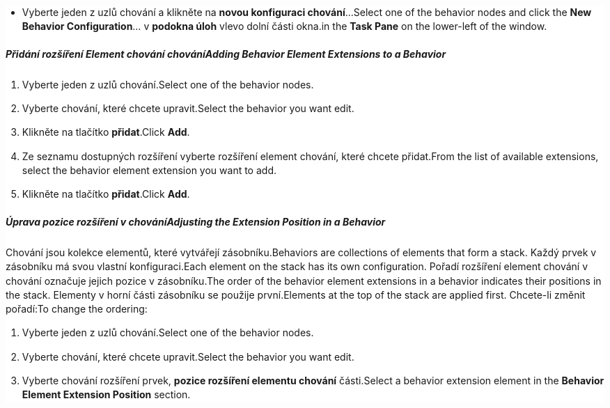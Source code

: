 -   <span data-ttu-id="7b484-307">Vyberte jeden z uzlů chování a klikněte na **novou konfiguraci chování**...</span><span class="sxs-lookup"><span data-stu-id="7b484-307">Select one of the behavior nodes and click the **New Behavior Configuration**…</span></span> <span data-ttu-id="7b484-308">v **podokna úloh** vlevo dolní části okna.</span><span class="sxs-lookup"><span data-stu-id="7b484-308">in the **Task Pane** on the lower-left of the window.</span></span>  
  
##### <a name="adding-behavior-element-extensions-to-a-behavior"></a><span data-ttu-id="7b484-309">Přidání rozšíření Element chování chování</span><span class="sxs-lookup"><span data-stu-id="7b484-309">Adding Behavior Element Extensions to a Behavior</span></span>  
  
1.  <span data-ttu-id="7b484-310">Vyberte jeden z uzlů chování.</span><span class="sxs-lookup"><span data-stu-id="7b484-310">Select one of the behavior nodes.</span></span>  
  
2.  <span data-ttu-id="7b484-311">Vyberte chování, které chcete upravit.</span><span class="sxs-lookup"><span data-stu-id="7b484-311">Select the behavior you want edit.</span></span>  
  
3.  <span data-ttu-id="7b484-312">Klikněte na tlačítko **přidat**.</span><span class="sxs-lookup"><span data-stu-id="7b484-312">Click **Add**.</span></span>  
  
4.  <span data-ttu-id="7b484-313">Ze seznamu dostupných rozšíření vyberte rozšíření element chování, které chcete přidat.</span><span class="sxs-lookup"><span data-stu-id="7b484-313">From the list of available extensions, select the behavior element extension you want to add.</span></span>  
  
5.  <span data-ttu-id="7b484-314">Klikněte na tlačítko **přidat**.</span><span class="sxs-lookup"><span data-stu-id="7b484-314">Click **Add**.</span></span>  
  
##### <a name="adjusting-the-extension-position-in-a-behavior"></a><span data-ttu-id="7b484-315">Úprava pozice rozšíření v chování</span><span class="sxs-lookup"><span data-stu-id="7b484-315">Adjusting the Extension Position in a Behavior</span></span>  
 <span data-ttu-id="7b484-316">Chování jsou kolekce elementů, které vytvářejí zásobníku.</span><span class="sxs-lookup"><span data-stu-id="7b484-316">Behaviors are collections of elements that form a stack.</span></span> <span data-ttu-id="7b484-317">Každý prvek v zásobníku má svou vlastní konfiguraci.</span><span class="sxs-lookup"><span data-stu-id="7b484-317">Each element on the stack has its own configuration.</span></span> <span data-ttu-id="7b484-318">Pořadí rozšíření element chování v chování označuje jejich pozice v zásobníku.</span><span class="sxs-lookup"><span data-stu-id="7b484-318">The order of the behavior element extensions in a behavior indicates their positions in the stack.</span></span> <span data-ttu-id="7b484-319">Elementy v horní části zásobníku se použije první.</span><span class="sxs-lookup"><span data-stu-id="7b484-319">Elements at the top of the stack are applied first.</span></span> <span data-ttu-id="7b484-320">Chcete-li změnit pořadí:</span><span class="sxs-lookup"><span data-stu-id="7b484-320">To change the ordering:</span></span>  
  
1.  <span data-ttu-id="7b484-321">Vyberte jeden z uzlů chování.</span><span class="sxs-lookup"><span data-stu-id="7b484-321">Select one of the behavior nodes.</span></span>  
  
2.  <span data-ttu-id="7b484-322">Vyberte chování, které chcete upravit.</span><span class="sxs-lookup"><span data-stu-id="7b484-322">Select the behavior you want edit.</span></span>  
  
3.  <span data-ttu-id="7b484-323">Vyberte chování rozšíření prvek, **pozice rozšíření elementu chování** části.</span><span class="sxs-lookup"><span data-stu-id="7b484-323">Select a behavior extension element in the **Behavior Element Extension Position** section.</span></span>  
  